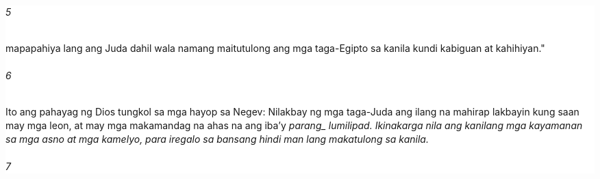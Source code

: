 


###### 5 










mapapahiya lang ang Juda dahil wala namang maitutulong ang mga taga-Egipto sa kanila kundi kabiguan at kahihiyan." 





















###### 6 










Ito ang pahayag ng Dios tungkol sa mga hayop sa Negev: Nilakbay ng mga taga-Juda ang ilang na mahirap lakbayin kung saan may mga leon, at may mga makamandag na ahas na ang ibaʼy <i class="trans-change">parang_ lumilipad. Ikinakarga nila ang kanilang mga kayamanan sa mga asno at mga kamelyo, para iregalo sa bansang hindi man lang makatulong sa kanila. 





















###### 7 









